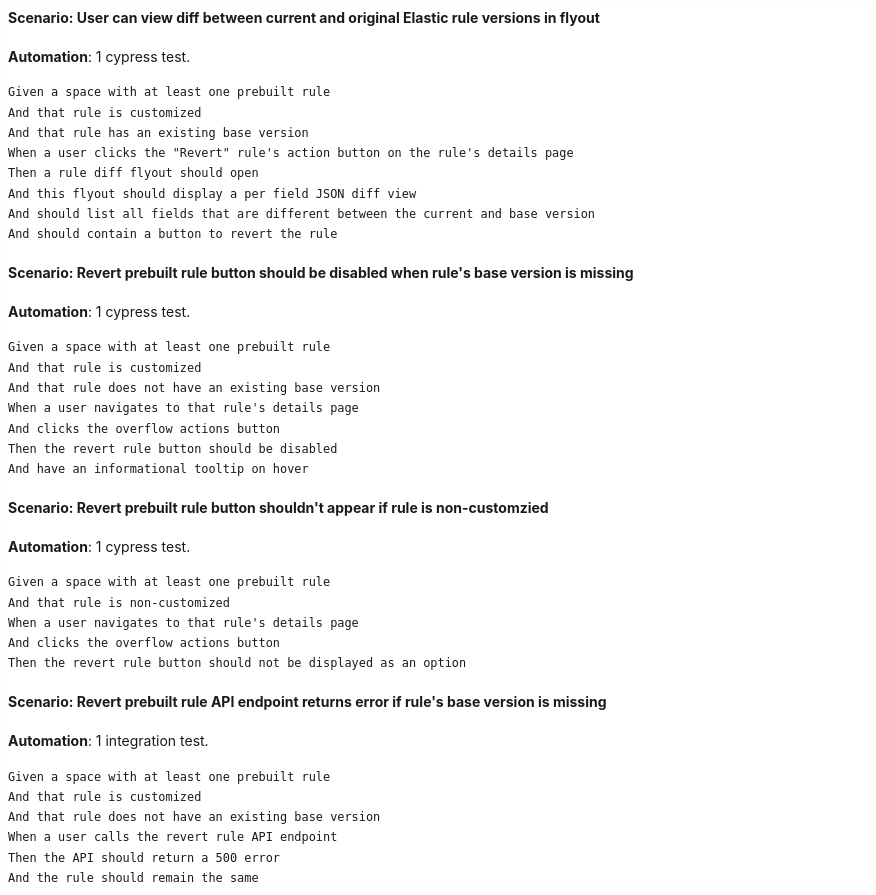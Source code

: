 #### **Scenario: User can view diff between current and original Elastic rule versions in flyout**

**Automation**: 1 cypress test.

```Gherkin
Given a space with at least one prebuilt rule
And that rule is customized
And that rule has an existing base version
When a user clicks the "Revert" rule's action button on the rule's details page
Then a rule diff flyout should open
And this flyout should display a per field JSON diff view
And should list all fields that are different between the current and base version
And should contain a button to revert the rule
```

#### **Scenario: Revert prebuilt rule button should be disabled when rule's base version is missing**

**Automation**: 1 cypress test.

```Gherkin
Given a space with at least one prebuilt rule
And that rule is customized
And that rule does not have an existing base version
When a user navigates to that rule's details page
And clicks the overflow actions button
Then the revert rule button should be disabled
And have an informational tooltip on hover
```

#### **Scenario: Revert prebuilt rule button shouldn't appear if rule is non-customzied**

**Automation**: 1 cypress test.

```Gherkin
Given a space with at least one prebuilt rule
And that rule is non-customized
When a user navigates to that rule's details page
And clicks the overflow actions button
Then the revert rule button should not be displayed as an option
```

#### **Scenario: Revert prebuilt rule API endpoint returns error if rule's base version is missing**

**Automation**: 1 integration test.

```Gherkin
Given a space with at least one prebuilt rule
And that rule is customized
And that rule does not have an existing base version
When a user calls the revert rule API endpoint
Then the API should return a 500 error
And the rule should remain the same
```
